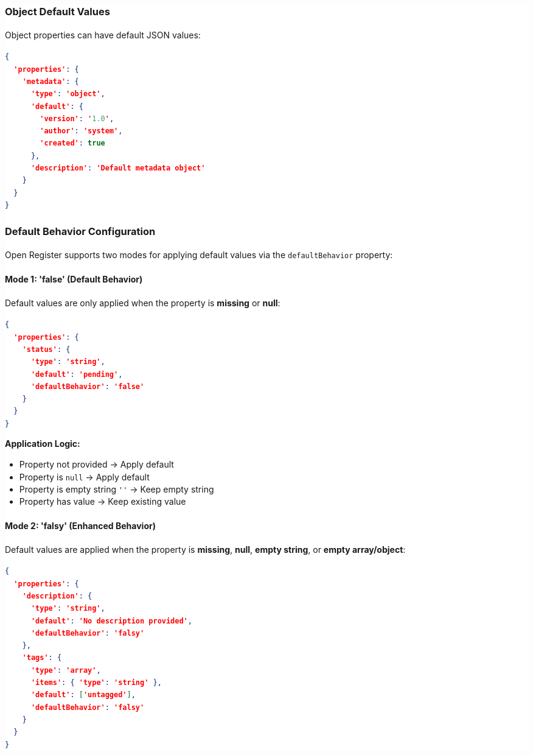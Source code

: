 ### Object Default Values

Object properties can have default JSON values:

```json
{
  'properties': {
    'metadata': {
      'type': 'object',
      'default': {
        'version': '1.0',
        'author': 'system',
        'created': true
      },
      'description': 'Default metadata object'
    }
  }
}
```

### Default Behavior Configuration

Open Register supports two modes for applying default values via the `defaultBehavior` property:

#### Mode 1: 'false' (Default Behavior)

Default values are only applied when the property is **missing** or **null**:

```json
{
  'properties': {
    'status': {
      'type': 'string',
      'default': 'pending',
      'defaultBehavior': 'false'
    }
  }
}
```

**Application Logic:**
- Property not provided → Apply default
- Property is `null` → Apply default  
- Property is empty string `''` → Keep empty string
- Property has value → Keep existing value

#### Mode 2: 'falsy' (Enhanced Behavior)

Default values are applied when the property is **missing**, **null**, **empty string**, or **empty array/object**:

```json
{
  'properties': {
    'description': {
      'type': 'string',
      'default': 'No description provided',
      'defaultBehavior': 'falsy'
    },
    'tags': {
      'type': 'array',
      'items': { 'type': 'string' },
      'default': ['untagged'],
      'defaultBehavior': 'falsy'
    }
  }
}
```